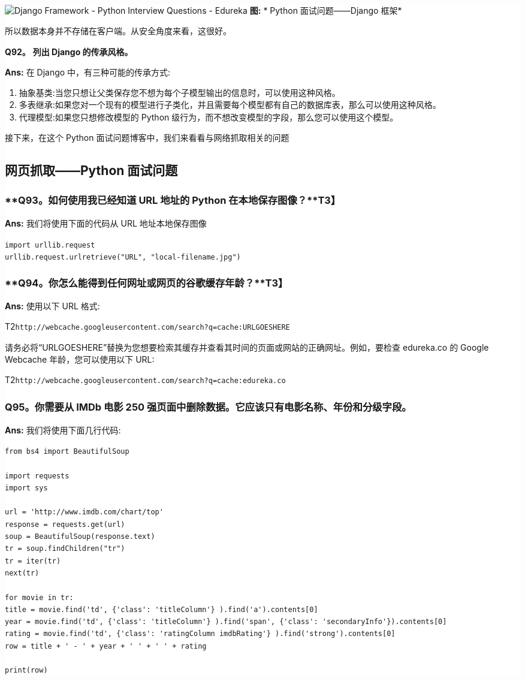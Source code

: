 ![Django Framework - Python Interview Questions - Edureka](../Images/1556551200cf873e44f213991602c921.png) **图:** * Python 面试问题——Django 框架* 

所以数据本身并不存储在客户端。从安全角度来看，这很好。

**Q92。** **列出 Django 的传承风格。**

**Ans:** 在 Django 中，有三种可能的传承方式:

1.  抽象基类:当您只想让父类保存您不想为每个子模型输出的信息时，可以使用这种风格。
2.  多表继承:如果您对一个现有的模型进行子类化，并且需要每个模型都有自己的数据库表，那么可以使用这种风格。
3.  代理模型:如果您只想修改模型的 Python 级行为，而不想改变模型的字段，那么您可以使用这个模型。

接下来，在这个 Python 面试问题博客中，我们来看看与网络抓取相关的问题

## **网页抓取——Python 面试问题**

### **Q93。如何使用我已经知道 URL 地址的 Python 在本地保存图像？**T3】

**Ans:** 我们将使用下面的代码从 URL 地址本地保存图像

```
import urllib.request
urllib.request.urlretrieve("URL", "local-filename.jpg")

```

### **Q94。你怎么能得到任何网址或网页的谷歌缓存年龄？**T3】

**Ans:** 使用以下 URL 格式:

T2`http://webcache.googleusercontent.com/search?q=cache:URLGOESHERE`

请务必将“URLGOESHERE”替换为您想要检索其缓存并查看其时间的页面或网站的正确网址。例如，要检查 edureka.co 的 Google Webcache 年龄，您可以使用以下 URL:

T2`http://webcache.googleusercontent.com/search?q=cache:edureka.co`

### **Q95。你需要从 IMDb 电影 250 强页面中删除数据。它应该只有电影名称、年份和分级字段。**

**Ans:** 我们将使用下面几行代码:

```
from bs4 import BeautifulSoup

import requests
import sys

url = 'http://www.imdb.com/chart/top'
response = requests.get(url)
soup = BeautifulSoup(response.text)
tr = soup.findChildren("tr")
tr = iter(tr)
next(tr)

for movie in tr:
title = movie.find('td', {'class': 'titleColumn'} ).find('a').contents[0]
year = movie.find('td', {'class': 'titleColumn'} ).find('span', {'class': 'secondaryInfo'}).contents[0]
rating = movie.find('td', {'class': 'ratingColumn imdbRating'} ).find('strong').contents[0]
row = title + ' - ' + year + ' ' + ' ' + rating

print(row)

```
